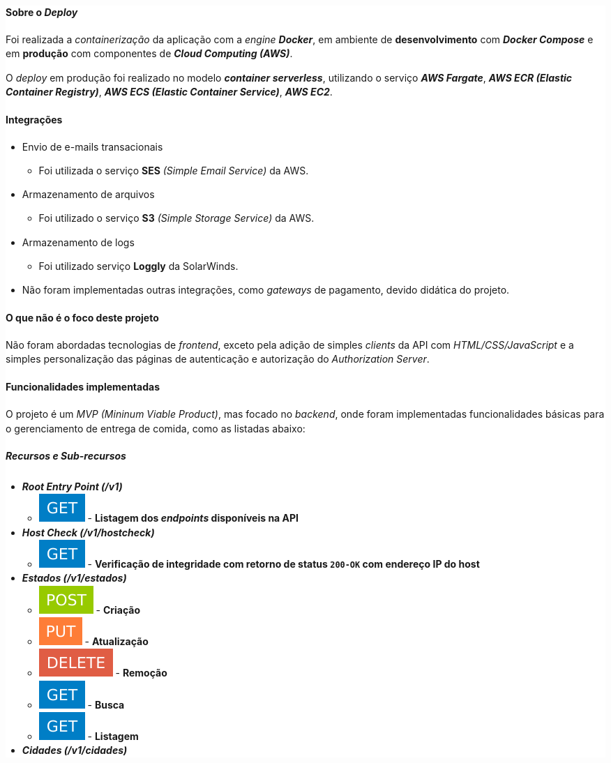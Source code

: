 #### Sobre o *Deploy*
Foi realizada a *containerização* da aplicação com a *engine* ***Docker***,
em ambiente de **desenvolvimento** com ***Docker Compose*** e em **produção** com componentes de ***Cloud Computing (AWS)***.

O *deploy* em produção foi realizado no modelo ***container serverless***, utilizando o serviço ***AWS Fargate***,
***AWS ECR (Elastic Container Registry)***, ***AWS ECS (Elastic Container Service)***, ***AWS EC2***.

#### Integrações
- Envio de e-mails transacionais
	- Foi utilizada o serviço **SES** *(Simple Email Service)* da AWS.
- Armazenamento de arquivos
	- Foi utilizado o serviço **S3** *(Simple Storage Service)* da AWS.
- Armazenamento de logs
	- Foi utilizado serviço **Loggly** da SolarWinds.

- Não foram implementadas outras integrações, como *gateways* de pagamento, devido didática do projeto.

#### O que não é o foco deste projeto
Não foram abordadas tecnologias de *frontend*, exceto pela adição de simples *clients* da API com *HTML/CSS/JavaScript* e a simples personalização das páginas de autenticação e autorização do *Authorization Server*.

#### Funcionalidades implementadas

O projeto é um *MVP (Mininum Viable Product)*, mas focado no *backend*, onde foram implementadas funcionalidades básicas para o gerenciamento
de entrega de comida, como as listadas abaixo:

##### Recursos e Sub-recursos

- ***Root Entry Point (/v1)***
	- ![GET](files/badges/get.svg) - **Listagem dos *endpoints* disponíveis na API**
- ***Host Check (/v1/hostcheck)***
	- ![GET](files/badges/get.svg) - **Verificação de integridade com retorno de status `200-OK` com endereço IP do host**
- ***Estados (/v1/estados)***
	- ![POST](files/badges/post.svg) - **Criação**
	- ![PUT](files/badges/put.svg) - **Atualização**
	- ![DELETE](files/badges/delete.svg) - **Remoção**
	- ![GET](files/badges/get.svg) - **Busca**
	- ![GET](files/badges/get.svg) - **Listagem**
- ***Cidades (/v1/cidades)***